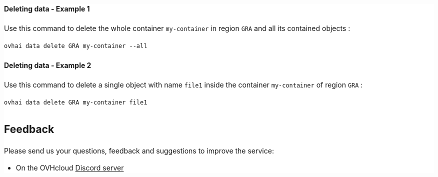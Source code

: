 #### Deleting data - Example 1

Use this command to delete the whole container `my-container` in region `GRA` and all its contained objects :

``` {.console}
ovhai data delete GRA my-container --all
```

#### Deleting data - Example 2

Use this command to delete a single object with name `file1` inside the container `my-container` of region `GRA` :

``` {.console}
ovhai data delete GRA my-container file1
```

## Feedback

Please send us your questions, feedback and suggestions to improve the service:

- On the OVHcloud [Discord server](https://discord.com/invite/vXVurFfwe9) 
